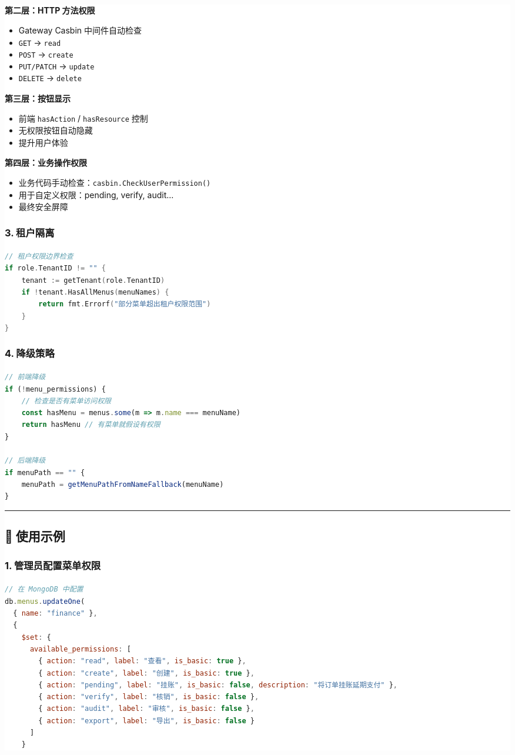 **第二层：HTTP 方法权限**
- Gateway Casbin 中间件自动检查
- `GET` → `read`
- `POST` → `create`
- `PUT/PATCH` → `update`
- `DELETE` → `delete`

**第三层：按钮显示**
- 前端 `hasAction` / `hasResource` 控制
- 无权限按钮自动隐藏
- 提升用户体验

**第四层：业务操作权限**
- 业务代码手动检查：`casbin.CheckUserPermission()`
- 用于自定义权限：pending, verify, audit...
- 最终安全屏障

### 3. 租户隔离

```go
// 租户权限边界检查
if role.TenantID != "" {
    tenant := getTenant(role.TenantID)
    if !tenant.HasAllMenus(menuNames) {
        return fmt.Errorf("部分菜单超出租户权限范围")
    }
}
```

### 4. 降级策略

```typescript
// 前端降级
if (!menu_permissions) {
    // 检查是否有菜单访问权限
    const hasMenu = menus.some(m => m.name === menuName)
    return hasMenu // 有菜单就假设有权限
}

// 后端降级
if menuPath == "" {
    menuPath = getMenuPathFromNameFallback(menuName)
}
```

---

## 🚀 使用示例

### 1. 管理员配置菜单权限

```javascript
// 在 MongoDB 中配置
db.menus.updateOne(
  { name: "finance" },
  {
    $set: {
      available_permissions: [
        { action: "read", label: "查看", is_basic: true },
        { action: "create", label: "创建", is_basic: true },
        { action: "pending", label: "挂账", is_basic: false, description: "将订单挂账延期支付" },
        { action: "verify", label: "核销", is_basic: false },
        { action: "audit", label: "审核", is_basic: false },
        { action: "export", label: "导出", is_basic: false }
      ]
    }
```